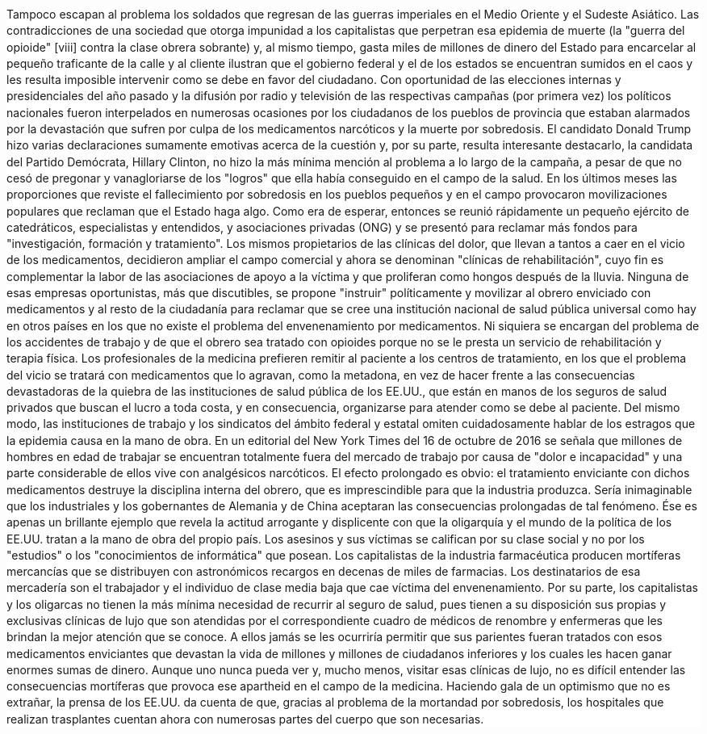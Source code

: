 Tampoco escapan al problema los soldados que regresan de las guerras imperiales en el Medio Oriente y el Sudeste Asiático. Las contradicciones de una sociedad que otorga impunidad a los capitalistas que perpetran esa epidemia de muerte (la "guerra del opioide" [viii] contra la clase obrera sobrante) y, al mismo tiempo, gasta miles de millones de dinero del Estado para encarcelar al pequeño traficante de la calle y al cliente ilustran que el gobierno federal y el de los estados se encuentran sumidos en el caos y les resulta imposible intervenir como se debe en favor del ciudadano. Con oportunidad de las elecciones internas y presidenciales del año pasado y la difusión por radio y televisión de las respectivas campañas (por primera vez) los políticos nacionales fueron interpelados en numerosas ocasiones por los ciudadanos de los pueblos de provincia que estaban alarmados por la devastación que sufren por culpa de los medicamentos narcóticos y la muerte por sobredosis.
El candidato Donald Trump hizo varias declaraciones sumamente emotivas acerca de la cuestión y, por su parte, resulta interesante destacarlo, la candidata del Partido Demócrata, Hillary Clinton, no hizo la más mínima mención al problema a lo largo de la campaña, a pesar de que no cesó de pregonar y vanagloriarse de los "logros" que ella había conseguido en el campo de la salud. En los últimos meses las proporciones que reviste el fallecimiento por sobredosis en los pueblos pequeños y en el campo provocaron movilizaciones populares que reclaman que el Estado haga algo.
Como era de esperar, entonces se reunió rápidamente un pequeño ejército de catedráticos, especialistas y entendidos, y asociaciones privadas (ONG) y se presentó para reclamar más fondos para "investigación, formación y tratamiento".
Los mismos propietarios de las clínicas del dolor, que llevan a tantos a caer en el vicio de los medicamentos, decidieron ampliar el campo comercial y ahora se denominan "clínicas de rehabilitación", cuyo fin es complementar la labor de las asociaciones de apoyo a la víctima y que proliferan como hongos después de la lluvia. Ninguna de esas empresas oportunistas, más que discutibles, se propone "instruir" políticamente y movilizar al obrero enviciado con medicamentos y al resto de la ciudadanía para reclamar que se cree una institución nacional de salud pública universal como hay en otros países en los que no existe el problema del envenenamiento por medicamentos.
Ni siquiera se encargan del problema de los accidentes de trabajo y de que el obrero sea tratado con opioides porque no se le presta un servicio de rehabilitación y terapia física.
Los profesionales de la medicina prefieren remitir al paciente a los centros de tratamiento, en los que el problema del vicio se tratará con medicamentos que lo agravan, como la metadona, en vez de hacer frente a las consecuencias devastadoras de la quiebra de las instituciones de salud pública de los EE.UU., que están en manos de los seguros de salud privados que buscan el lucro a toda costa, y en consecuencia, organizarse para atender como se debe al paciente. Del mismo modo, las instituciones de trabajo y los sindicatos del ámbito federal y estatal omiten cuidadosamente hablar de los estragos que la epidemia causa en la mano de obra.
En un editorial del New York Times del 16 de octubre de 2016 se señala que millones de hombres en edad de trabajar se encuentran totalmente fuera del mercado de trabajo por causa de "dolor e incapacidad" y una parte considerable de ellos vive con analgésicos narcóticos.
El efecto prolongado es obvio:
el tratamiento enviciante con dichos medicamentos destruye la disciplina interna del obrero, que es imprescindible para que la industria produzca.
Sería inimaginable que los industriales y los gobernantes de Alemania y de China aceptaran las consecuencias prolongadas de tal fenómeno.
Ése es apenas un brillante ejemplo que revela la actitud arrogante y displicente con que la oligarquía y el mundo de la política de los EE.UU. tratan a la mano de obra del propio país. Los asesinos y sus víctimas se califican por su clase social y no por los "estudios" o los "conocimientos de informática" que posean. Los capitalistas de la industria farmacéutica producen mortíferas mercancías que se distribuyen con astronómicos recargos en decenas de miles de farmacias.
Los destinatarios de esa mercadería son el trabajador y el individuo de clase media baja que cae víctima del envenenamiento. Por su parte, los capitalistas y los oligarcas no tienen la más mínima necesidad de recurrir al seguro de salud, pues tienen a su disposición sus propias y exclusivas clínicas de lujo que son atendidas por el correspondiente cuadro de médicos de renombre y enfermeras que les brindan la mejor atención que se conoce.
A ellos jamás se les ocurriría permitir que sus parientes fueran tratados con esos medicamentos enviciantes que devastan la vida de millones y millones de ciudadanos inferiores y los cuales les hacen ganar enormes sumas de dinero.
Aunque uno nunca pueda ver y, mucho menos, visitar esas clínicas de lujo, no es difícil entender las consecuencias mortíferas que provoca ese apartheid en el campo de la medicina. Haciendo gala de un optimismo que no es extrañar, la prensa de los EE.UU. da cuenta de que, gracias al problema de la mortandad por sobredosis, los hospitales que realizan trasplantes cuentan ahora con numerosas partes del cuerpo que son necesarias.